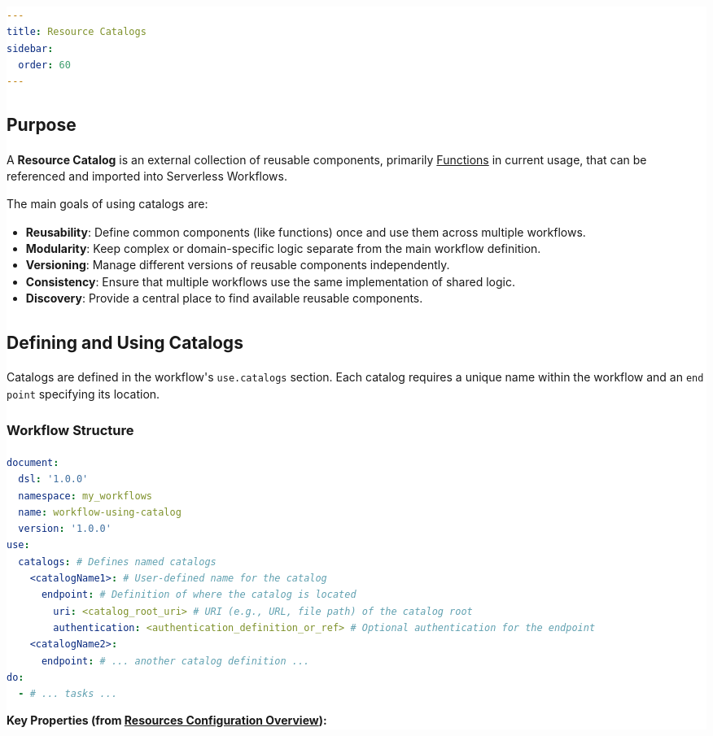 ```yaml
---
title: Resource Catalogs
sidebar:
  order: 60
---
```


## Purpose

A **Resource Catalog** is an external collection of reusable components, primarily [Functions](dsl-call-function.md) in
current usage, that can be referenced and imported into Serverless Workflows.

The main goals of using catalogs are:

* **Reusability**: Define common components (like functions) once and use them across multiple workflows.
* **Modularity**: Keep complex or domain-specific logic separate from the main workflow definition.
* **Versioning**: Manage different versions of reusable components independently.
* **Consistency**: Ensure that multiple workflows use the same implementation of shared logic.
* **Discovery**: Provide a central place to find available reusable components.

## Defining and Using Catalogs

Catalogs are defined in the workflow's `use.catalogs` section. Each catalog requires a unique name within the workflow
and an `endpoint` specifying its location.

### Workflow Structure

```yaml
document:
  dsl: '1.0.0'
  namespace: my_workflows
  name: workflow-using-catalog
  version: '1.0.0'
use:
  catalogs: # Defines named catalogs
    <catalogName1>: # User-defined name for the catalog
      endpoint: # Definition of where the catalog is located
        uri: <catalog_root_uri> # URI (e.g., URL, file path) of the catalog root
        authentication: <authentication_definition_or_ref> # Optional authentication for the endpoint
    <catalogName2>:
      endpoint: # ... another catalog definition ...
do:
  - # ... tasks ...
```

**Key Properties (from [Resources Configuration Overview](dsl-resources-configuration-overview.md)):**
